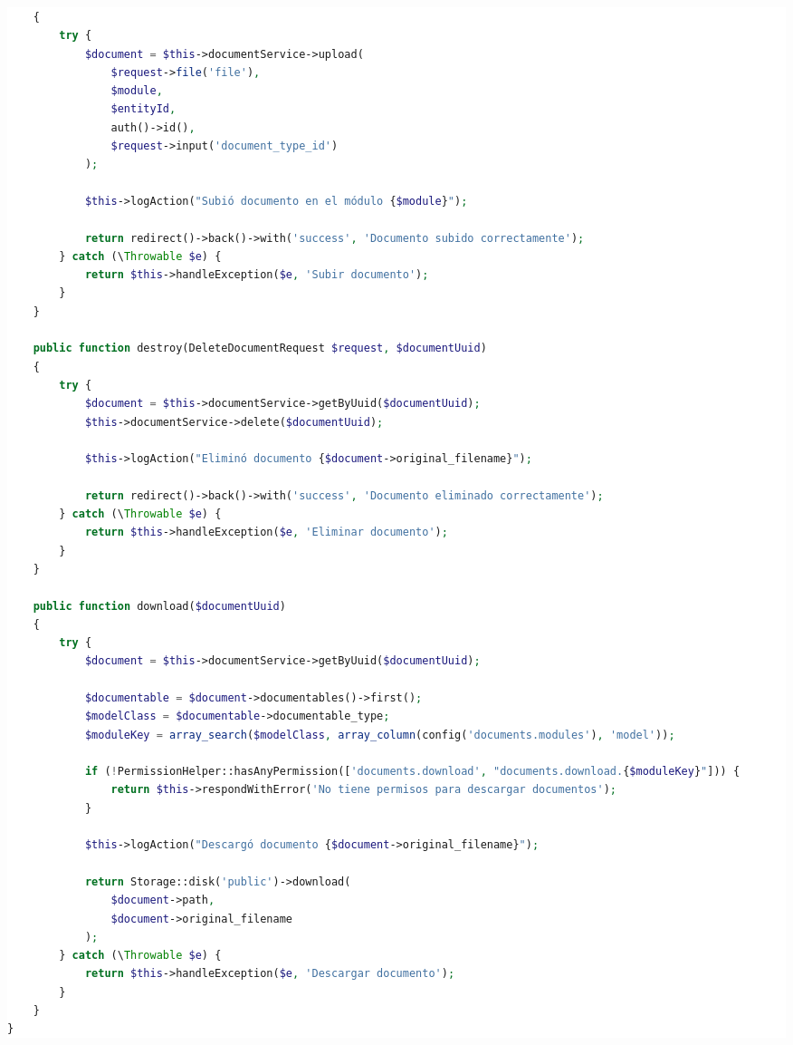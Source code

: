 ```php
    {
        try {
            $document = $this->documentService->upload(
                $request->file('file'),
                $module,
                $entityId,
                auth()->id(),
                $request->input('document_type_id')
            );
            
            $this->logAction("Subió documento en el módulo {$module}");
            
            return redirect()->back()->with('success', 'Documento subido correctamente');
        } catch (\Throwable $e) {
            return $this->handleException($e, 'Subir documento');
        }
    }
    
    public function destroy(DeleteDocumentRequest $request, $documentUuid)
    {
        try {
            $document = $this->documentService->getByUuid($documentUuid);
            $this->documentService->delete($documentUuid);
            
            $this->logAction("Eliminó documento {$document->original_filename}");
            
            return redirect()->back()->with('success', 'Documento eliminado correctamente');
        } catch (\Throwable $e) {
            return $this->handleException($e, 'Eliminar documento');
        }
    }
    
    public function download($documentUuid)
    {
        try {
            $document = $this->documentService->getByUuid($documentUuid);
            
            $documentable = $document->documentables()->first();
            $modelClass = $documentable->documentable_type;
            $moduleKey = array_search($modelClass, array_column(config('documents.modules'), 'model'));
            
            if (!PermissionHelper::hasAnyPermission(['documents.download', "documents.download.{$moduleKey}"])) {
                return $this->respondWithError('No tiene permisos para descargar documentos');
            }
            
            $this->logAction("Descargó documento {$document->original_filename}");
            
            return Storage::disk('public')->download(
                $document->path,
                $document->original_filename
            );
        } catch (\Throwable $e) {
            return $this->handleException($e, 'Descargar documento');
        }
    }
}
```
